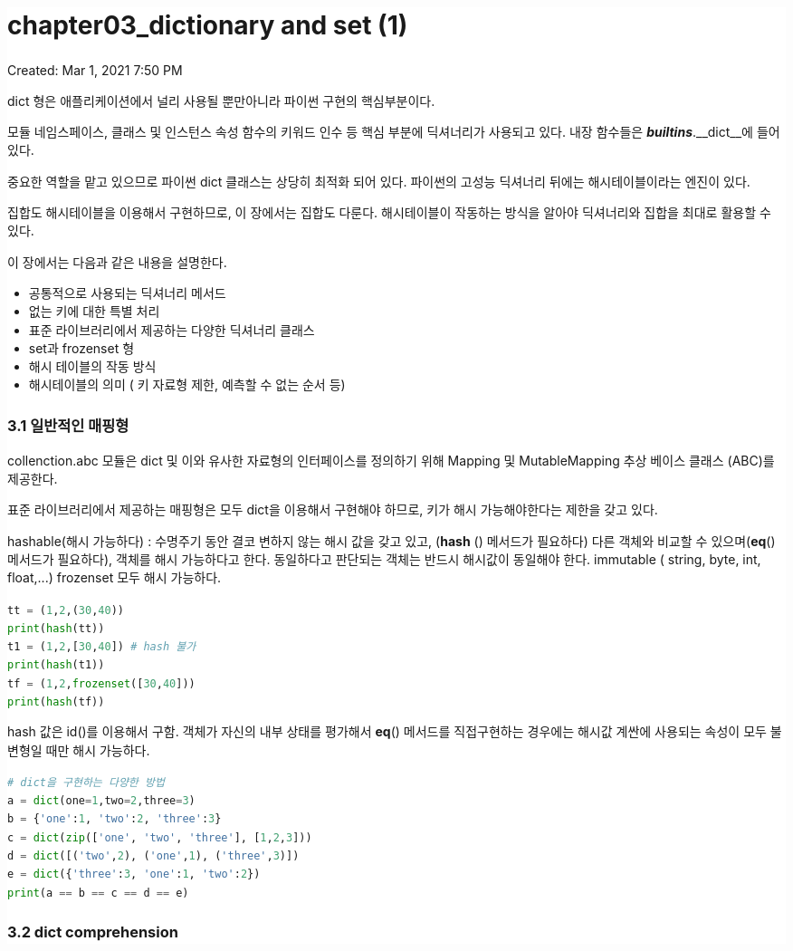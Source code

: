 # chapter03_dictionary and set (1)

Created: Mar 1, 2021 7:50 PM

dict 형은 애플리케이션에서 널리 사용될 뿐만아니라 파이썬 구현의 핵심부분이다. 

모듈 네임스페이스, 클래스 및 인스턴스 속성 함수의 키워드 인수 등 핵심 부분에 딕셔너리가 사용되고 있다. 내장 함수들은 __*builtins*__.__dict__에 들어 있다. 

중요한 역할을 맡고 있으므로 파이썬 dict 클래스는 상당히 최적화 되어 있다. 파이썬의 고성능 딕셔너리 뒤에는 해시테이블이라는 엔진이 있다. 

집합도 해시테이블을 이용해서 구현하므로, 이 장에서는 집합도 다룬다. 해시테이블이 작동하는 방식을 알아야 딕셔너리와 집합을 최대로 활용할 수 있다. 

이 장에서는 다음과 같은 내용을 설명한다.

- 공통적으로 사용되는 딕셔너리 메서드
- 없는 키에 대한 특별 처리
- 표준 라이브러리에서 제공하는 다양한 딕셔너리 클래스
- set과 frozenset 형
- 해시 테이블의 작동 방식
- 해시테이블의 의미 ( 키 자료형 제한, 예측할 수 없는 순서 등)

### 3.1 일반적인 매핑형

collenction.abc 모듈은 dict 및 이와 유사한 자료형의 인터페이스를 정의하기 위해 Mapping 및 MutableMapping 추상 베이스 클래스 (ABC)를 제공한다. 

표준 라이브러리에서 제공하는 매핑형은 모두 dict을 이용해서 구현해야 하므로, 키가 해시 가능해야한다는 제한을 갖고 있다. 

hashable(해시 가능하다) : 수명주기 동안 결코 변하지 않는 해시 값을 갖고 있고, (__hash__
() 메서드가 필요하다) 다른 객체와 비교할 수 있으며(__eq__() 메서드가 필요하다), 객체를 해시 가능하다고 한다. 동일하다고 판단되는 객체는 반드시 해시값이 동일해야 한다. immutable ( string, byte, int, float,...) frozenset 모두 해시 가능하다. 

```python
tt = (1,2,(30,40))
print(hash(tt))
t1 = (1,2,[30,40]) # hash 불가
print(hash(t1))
tf = (1,2,frozenset([30,40]))
print(hash(tf))
```

hash 값은 id()를 이용해서 구함. 객체가 자신의 내부 상태를 평가해서 __eq__() 메서드를 직접구현하는 경우에는 해시값 계싼에 사용되는 속성이 모두 불변형일 때만 해시 가능하다. 

```python
# dict을 구현하는 다양한 방법
a = dict(one=1,two=2,three=3)
b = {'one':1, 'two':2, 'three':3}
c = dict(zip(['one', 'two', 'three'], [1,2,3]))
d = dict([('two',2), ('one',1), ('three',3)])
e = dict({'three':3, 'one':1, 'two':2})
print(a == b == c == d == e)
```

### 3.2 dict comprehension
